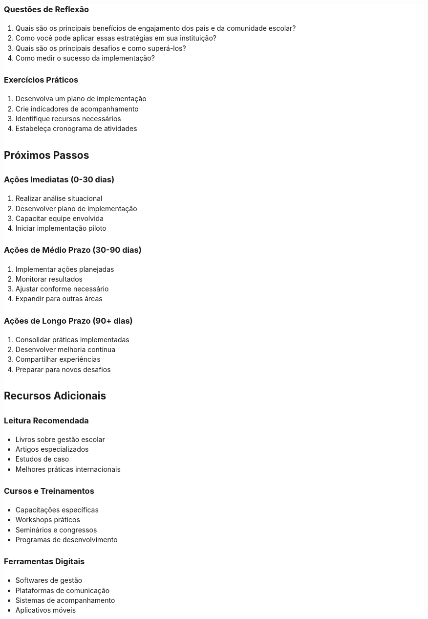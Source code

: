 ### Questões de Reflexão
1. Quais são os principais benefícios de engajamento dos pais e da comunidade escolar?
2. Como você pode aplicar essas estratégias em sua instituição?
3. Quais são os principais desafios e como superá-los?
4. Como medir o sucesso da implementação?

### Exercícios Práticos
1. Desenvolva um plano de implementação
2. Crie indicadores de acompanhamento
3. Identifique recursos necessários
4. Estabeleça cronograma de atividades

## Próximos Passos

### Ações Imediatas (0-30 dias)
1. Realizar análise situacional
2. Desenvolver plano de implementação
3. Capacitar equipe envolvida
4. Iniciar implementação piloto

### Ações de Médio Prazo (30-90 dias)
1. Implementar ações planejadas
2. Monitorar resultados
3. Ajustar conforme necessário
4. Expandir para outras áreas

### Ações de Longo Prazo (90+ dias)
1. Consolidar práticas implementadas
2. Desenvolver melhoria contínua
3. Compartilhar experiências
4. Preparar para novos desafios

## Recursos Adicionais

### Leitura Recomendada
- Livros sobre gestão escolar
- Artigos especializados
- Estudos de caso
- Melhores práticas internacionais

### Cursos e Treinamentos
- Capacitações específicas
- Workshops práticos
- Seminários e congressos
- Programas de desenvolvimento

### Ferramentas Digitais
- Softwares de gestão
- Plataformas de comunicação
- Sistemas de acompanhamento
- Aplicativos móveis

